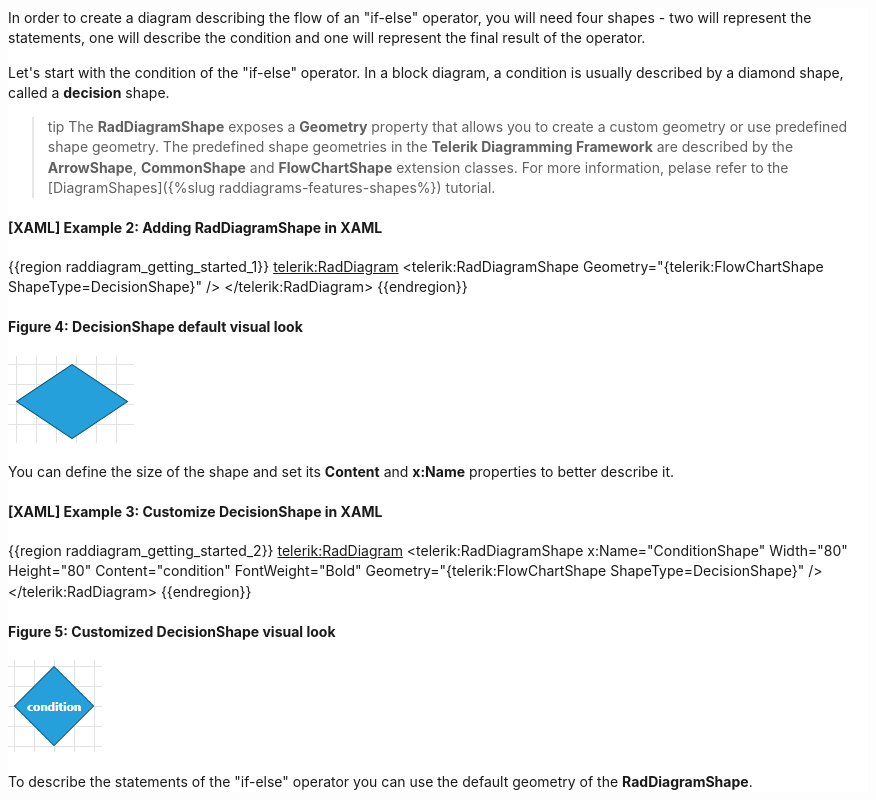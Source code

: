 In order to create a diagram describing the flow of an "if-else" operator, you will need four shapes - two will represent the statements, one will describe the condition and one will represent the final result of the operator.

Let's start with the condition of the "if-else" operator. In a block diagram, a condition is usually described by a diamond shape, called a __decision__ shape.		

>tip The __RadDiagramShape__ exposes a __Geometry__ property that allows you to create a custom geometry or use predefined shape geometry. The predefined shape geometries in the __Telerik Diagramming Framework__ are described by the __ArrowShape__, __CommonShape__ and __FlowChartShape__ extension classes. For more information, pelase refer to the [DiagramShapes]({%slug raddiagrams-features-shapes%}) tutorial.		  

#### __[XAML] Example 2: Adding RadDiagramShape in XAML__  
{{region raddiagram_getting_started_1}}
	<telerik:RadDiagram>
		<telerik:RadDiagramShape Geometry="{telerik:FlowChartShape ShapeType=DecisionShape}" />
	</telerik:RadDiagram>
{{endregion}}

#### __Figure 4: DecisionShape default visual look__  
![Rad Diagram Getting Started Decision Shape](images/RadDiagram_GettingStarted_DecisionShape.png)

You can define the size of the shape and set its __Content__ and __x:Name__ properties to better describe it.		

#### __[XAML] Example 3: Customize DecisionShape in XAML__  
{{region raddiagram_getting_started_2}}
	<telerik:RadDiagram>
		<telerik:RadDiagramShape x:Name="ConditionShape"
								 Width="80"
								 Height="80"
								 Content="condition"
								 FontWeight="Bold"
								 Geometry="{telerik:FlowChartShape ShapeType=DecisionShape}" />
	</telerik:RadDiagram>
{{endregion}}

#### __Figure 5: Customized DecisionShape visual look__  
![Rad Diagram Getting Started Decision Shape Cont](images/RadDiagram_GettingStarted_DecisionShapeCont.png)

To describe the statements of the "if-else" operator you can use the default geometry of the __RadDiagramShape__.		
